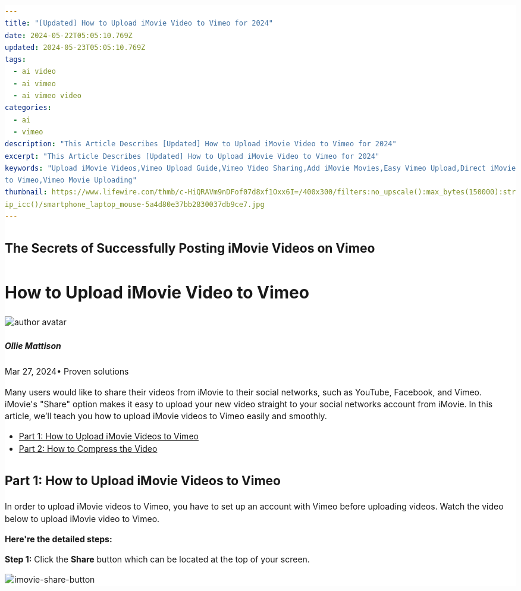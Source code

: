 ```yaml
---
title: "[Updated] How to Upload iMovie Video to Vimeo for 2024"
date: 2024-05-22T05:05:10.769Z
updated: 2024-05-23T05:05:10.769Z
tags:
  - ai video
  - ai vimeo
  - ai vimeo video
categories:
  - ai
  - vimeo
description: "This Article Describes [Updated] How to Upload iMovie Video to Vimeo for 2024"
excerpt: "This Article Describes [Updated] How to Upload iMovie Video to Vimeo for 2024"
keywords: "Upload iMovie Videos,Vimeo Upload Guide,Vimeo Video Sharing,Add iMovie Movies,Easy Vimeo Upload,Direct iMovie to Vimeo,Vimeo Movie Uploading"
thumbnail: https://www.lifewire.com/thmb/c-HiQRAVm9nDFof07d8xf1Oxx6I=/400x300/filters:no_upscale():max_bytes(150000):strip_icc()/smartphone_laptop_mouse-5a4d80e37bb2830037db9ce7.jpg
---
```


## The Secrets of Successfully Posting iMovie Videos on Vimeo

# How to Upload iMovie Video to Vimeo

![author avatar](https://images.wondershare.com/filmora/article-images/ollie-mattison.jpg)

##### Ollie Mattison

 Mar 27, 2024• Proven solutions

Many users would like to share their videos from iMovie to their social networks, such as YouTube, Facebook, and Vimeo. iMovie's "Share" option makes it easy to upload your new video straight to your social networks account from iMovie. In this article, we’ll teach you how to upload iMovie videos to Vimeo easily and smoothly.

* [Part 1: How to Upload iMovie Videos to Vimeo](#part1)
* [Part 2: How to Compress the Video](#part2)

## Part 1: How to Upload iMovie Videos to Vimeo

In order to upload iMovie videos to Vimeo, you have to set up an account with Vimeo before uploading videos. Watch the video below to upload iMovie video to Vimeo.

**Here're the detailed steps:**

 **Step 1:** Click the **Share** button which can be located at the top of your screen.

![ imovie-share-button](https://images.wondershare.com/filmora/article-images/imovie-share-button.jpg)
